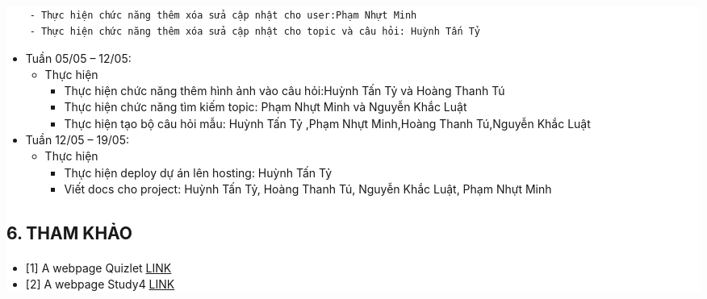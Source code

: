         - Thực hiện chức năng thêm xóa sửa cập nhật cho user:Phạm Nhựt Minh
        - Thực hiện chức năng thêm xóa sửa cập nhật cho topic và câu hỏi: Huỳnh Tấn Tỷ
 - Tuần 05/05 – 12/05: 
     - Thực hiện
        - Thực hiện chức năng thêm hình ảnh vào câu hỏi:Huỳnh Tấn Tỷ và Hoàng Thanh Tú
        - Thực hiện chức năng tìm kiếm topic: Phạm Nhựt Minh và Nguyễn Khắc Luật
        - Thực hiện tạo bộ câu hỏi mẫu: Huỳnh Tấn Tỷ ,Phạm Nhựt Minh,Hoàng Thanh Tú,Nguyễn Khắc Luật 
 - Tuần 12/05 – 19/05: 
     - Thực hiện
        - Thực hiện deploy dự án lên hosting: Huỳnh Tấn Tỷ
        - Viết docs cho project: Huỳnh Tấn Tỷ, Hoàng Thanh Tú, Nguyễn Khắc Luật, Phạm Nhựt Minh

## 6. THAM KHẢO

- [1] A webpage Quizlet [LINK](https://quizlet.com/)
- [2] A webpage Study4 [LINK](https://study4.com/)
